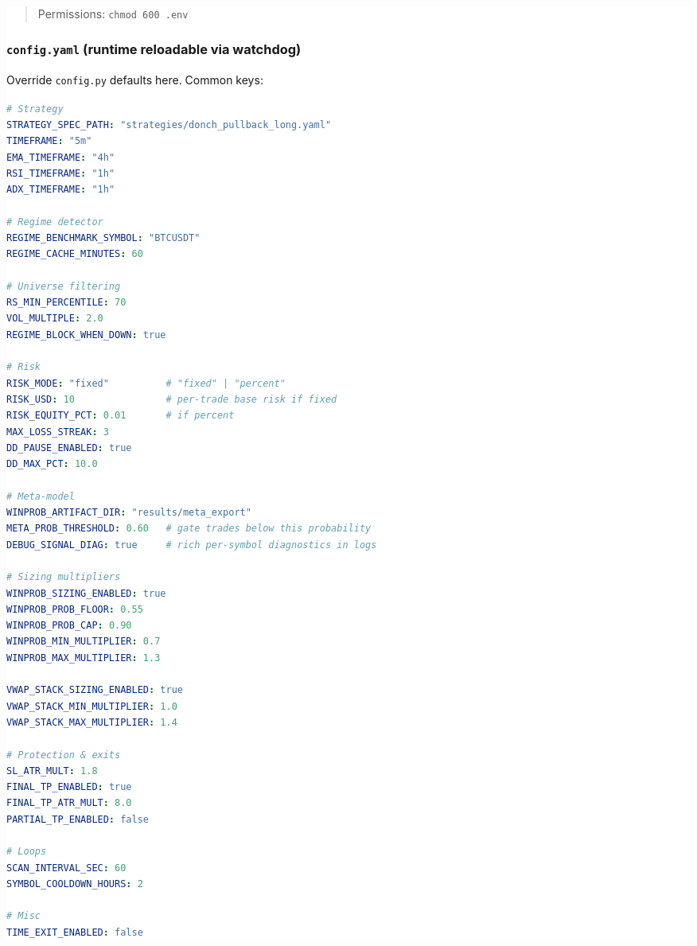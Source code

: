 > Permissions: `chmod 600 .env`

### `config.yaml` (runtime reloadable via watchdog)

Override `config.py` defaults here. Common keys:

```yaml
# Strategy
STRATEGY_SPEC_PATH: "strategies/donch_pullback_long.yaml"
TIMEFRAME: "5m"
EMA_TIMEFRAME: "4h"
RSI_TIMEFRAME: "1h"
ADX_TIMEFRAME: "1h"

# Regime detector
REGIME_BENCHMARK_SYMBOL: "BTCUSDT"
REGIME_CACHE_MINUTES: 60

# Universe filtering
RS_MIN_PERCENTILE: 70
VOL_MULTIPLE: 2.0
REGIME_BLOCK_WHEN_DOWN: true

# Risk
RISK_MODE: "fixed"          # "fixed" | "percent"
RISK_USD: 10                # per-trade base risk if fixed
RISK_EQUITY_PCT: 0.01       # if percent
MAX_LOSS_STREAK: 3
DD_PAUSE_ENABLED: true
DD_MAX_PCT: 10.0

# Meta-model
WINPROB_ARTIFACT_DIR: "results/meta_export"
META_PROB_THRESHOLD: 0.60   # gate trades below this probability
DEBUG_SIGNAL_DIAG: true     # rich per-symbol diagnostics in logs

# Sizing multipliers
WINPROB_SIZING_ENABLED: true
WINPROB_PROB_FLOOR: 0.55
WINPROB_PROB_CAP: 0.90
WINPROB_MIN_MULTIPLIER: 0.7
WINPROB_MAX_MULTIPLIER: 1.3

VWAP_STACK_SIZING_ENABLED: true
VWAP_STACK_MIN_MULTIPLIER: 1.0
VWAP_STACK_MAX_MULTIPLIER: 1.4

# Protection & exits
SL_ATR_MULT: 1.8
FINAL_TP_ENABLED: true
FINAL_TP_ATR_MULT: 8.0
PARTIAL_TP_ENABLED: false

# Loops
SCAN_INTERVAL_SEC: 60
SYMBOL_COOLDOWN_HOURS: 2

# Misc
TIME_EXIT_ENABLED: false
```
